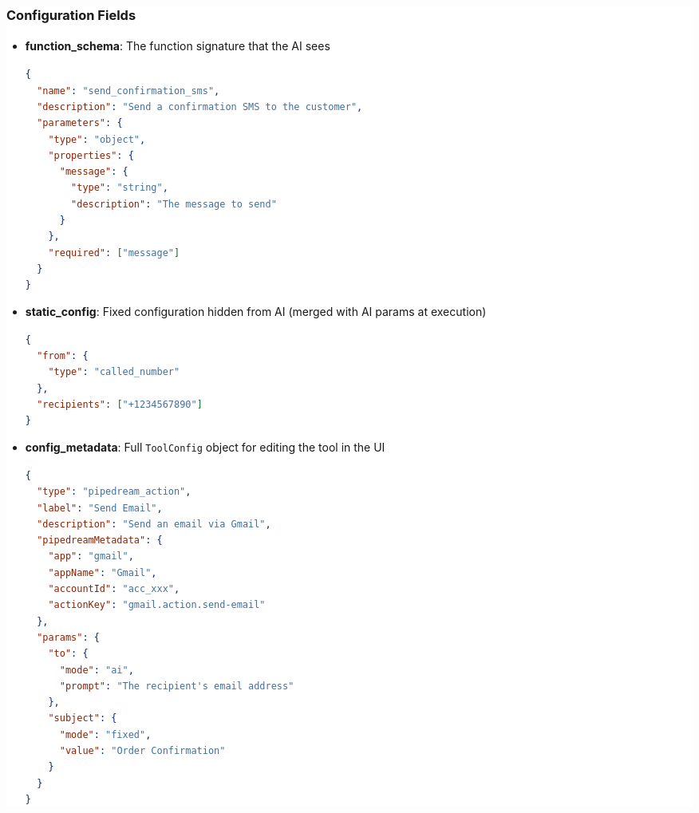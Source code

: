 ### Configuration Fields

- **function_schema**: The function signature that the AI sees
  ```json
  {
    "name": "send_confirmation_sms",
    "description": "Send a confirmation SMS to the customer",
    "parameters": {
      "type": "object",
      "properties": {
        "message": {
          "type": "string",
          "description": "The message to send"
        }
      },
      "required": ["message"]
    }
  }
  ```

- **static_config**: Fixed configuration hidden from AI (merged with AI params at execution)
  ```json
  {
    "from": {
      "type": "called_number"
    },
    "recipients": ["+1234567890"]
  }
  ```

- **config_metadata**: Full `ToolConfig` object for editing the tool in the UI
  ```json
  {
    "type": "pipedream_action",
    "label": "Send Email",
    "description": "Send an email via Gmail",
    "pipedreamMetadata": {
      "app": "gmail",
      "appName": "Gmail",
      "accountId": "acc_xxx",
      "actionKey": "gmail.action.send-email"
    },
    "params": {
      "to": {
        "mode": "ai",
        "prompt": "The recipient's email address"
      },
      "subject": {
        "mode": "fixed",
        "value": "Order Confirmation"
      }
    }
  }
  ```
